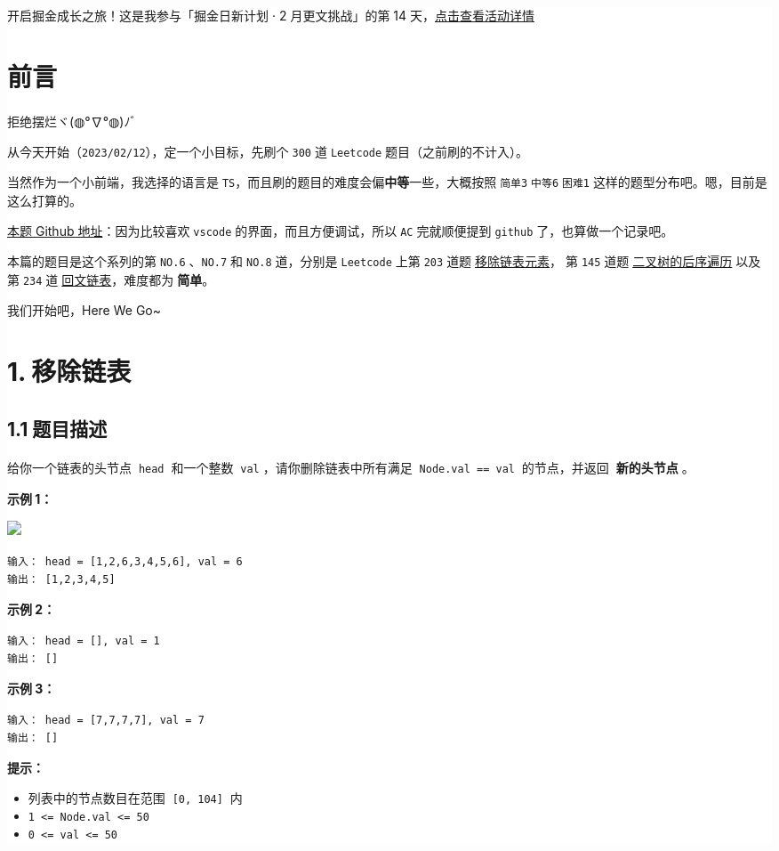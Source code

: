 开启掘金成长之旅！这是我参与「掘金日新计划 · 2 月更文挑战」的第 14 天，[点击查看活动详情](https://juejin.cn/post/7194721470063312933)

# 前言

拒绝摆烂ヾ(◍°∇°◍)ﾉﾞ

从今天开始（`2023/02/12`），定一个小目标，先刷个 `300` 道 `Leetcode` 题目（之前刷的不计入）。

当然作为一个小前端，我选择的语言是 `TS`，而且刷的题目的难度会偏**中等**一些，大概按照 `简单3` `中等6` `困难1` 这样的题型分布吧。嗯，目前是这么打算的。

[本题 Github 地址](https://github.com/coderyjw/notes/tree/master/TS%2BDataStructures%2BAlgorithms)：因为比较喜欢 `vscode` 的界面，而且方便调试，所以 `AC` 完就顺便提到 `github` 了，也算做一个记录吧。

本篇的题目是这个系列的第 `NO.6` 、`NO.7` 和 `NO.8` 道，分别是 `Leetcode` 上第 `203` 道题 [移除链表元素](https://leetcode.cn/problems/remove-linked-list-elements/description/)， 第 `145` 道题 [二叉树的后序遍历](https://leetcode.cn/problems/binary-tree-postorder-traversal/) 以及 第 `234` 道 [回文链表](https://leetcode.cn/problems/palindrome-linked-list/)，难度都为 **简单**。

我们开始吧，Here We Go~

# 1. 移除链表

## 1.1 题目描述

给你一个链表的头节点  `head`  和一个整数  `val` ，请你删除链表中所有满足  `Node.val == val`  的节点，并返回  **新的头节点** 。



**示例 1：**

![](https://p3-juejin.byteimg.com/tos-cn-i-k3u1fbpfcp/4d92e0bb8cb442f08f7a50ac19e2a06d~tplv-k3u1fbpfcp-zoom-1.image)

```
输入： head = [1,2,6,3,4,5,6], val = 6
输出： [1,2,3,4,5]
```

**示例 2：**

```
输入： head = [], val = 1
输出： []
```

**示例 3：**

```
输入： head = [7,7,7,7], val = 7
输出： []
```

**提示：**

- 列表中的节点数目在范围  `[0, 104]`  内
- `1 <= Node.val <= 50`
- `0 <= val <= 50`
